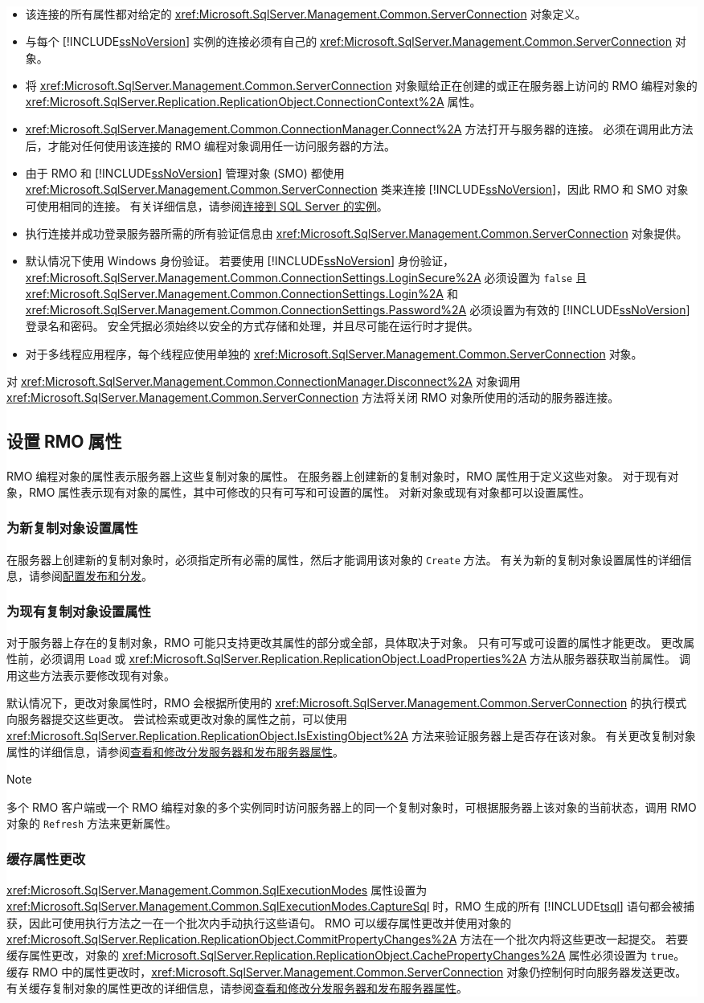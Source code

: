 -   该连接的所有属性都对给定的 <xref:Microsoft.SqlServer.Management.Common.ServerConnection> 对象定义。  
  
-   与每个 [!INCLUDE[ssNoVersion](../../../includes/ssnoversion-md.md)] 实例的连接必须有自己的 <xref:Microsoft.SqlServer.Management.Common.ServerConnection> 对象。  
  
-   将 <xref:Microsoft.SqlServer.Management.Common.ServerConnection> 对象赋给正在创建的或正在服务器上访问的 RMO 编程对象的 <xref:Microsoft.SqlServer.Replication.ReplicationObject.ConnectionContext%2A> 属性。  
  
-   <xref:Microsoft.SqlServer.Management.Common.ConnectionManager.Connect%2A> 方法打开与服务器的连接。 必须在调用此方法后，才能对任何使用该连接的 RMO 编程对象调用任一访问服务器的方法。  
  
-   由于 RMO 和 [!INCLUDE[ssNoVersion](../../../includes/ssnoversion-md.md)] 管理对象 (SMO) 都使用 <xref:Microsoft.SqlServer.Management.Common.ServerConnection> 类来连接 [!INCLUDE[ssNoVersion](../../../includes/ssnoversion-md.md)]，因此 RMO 和 SMO 对象可使用相同的连接。 有关详细信息，请参阅[连接到 SQL Server 的实例](../../server-management-objects-smo/create-program/connecting-to-an-instance-of-sql-server.md)。  
  
-   执行连接并成功登录服务器所需的所有验证信息由 <xref:Microsoft.SqlServer.Management.Common.ServerConnection> 对象提供。  
  
-   默认情况下使用 Windows 身份验证。 若要使用 [!INCLUDE[ssNoVersion](../../../includes/ssnoversion-md.md)] 身份验证，<xref:Microsoft.SqlServer.Management.Common.ConnectionSettings.LoginSecure%2A> 必须设置为 `false` 且 <xref:Microsoft.SqlServer.Management.Common.ConnectionSettings.Login%2A> 和 <xref:Microsoft.SqlServer.Management.Common.ConnectionSettings.Password%2A> 必须设置为有效的 [!INCLUDE[ssNoVersion](../../../includes/ssnoversion-md.md)] 登录名和密码。 安全凭据必须始终以安全的方式存储和处理，并且尽可能在运行时才提供。  
  
-   对于多线程应用程序，每个线程应使用单独的 <xref:Microsoft.SqlServer.Management.Common.ServerConnection> 对象。  
  
 对 <xref:Microsoft.SqlServer.Management.Common.ConnectionManager.Disconnect%2A> 对象调用 <xref:Microsoft.SqlServer.Management.Common.ServerConnection> 方法将关闭 RMO 对象所使用的活动的服务器连接。  
  
## <a name="setting-rmo-properties"></a>设置 RMO 属性  
 RMO 编程对象的属性表示服务器上这些复制对象的属性。 在服务器上创建新的复制对象时，RMO 属性用于定义这些对象。 对于现有对象，RMO 属性表示现有对象的属性，其中可修改的只有可写和可设置的属性。 对新对象或现有对象都可以设置属性。  
  
### <a name="setting-properties-for-new-replication-objects"></a>为新复制对象设置属性  
 在服务器上创建新的复制对象时，必须指定所有必需的属性，然后才能调用该对象的 `Create` 方法。 有关为新的复制对象设置属性的详细信息，请参阅[配置发布和分发](../configure-publishing-and-distribution.md)。  
  
### <a name="setting-properties-for-existing-replication-objects"></a>为现有复制对象设置属性  
 对于服务器上存在的复制对象，RMO 可能只支持更改其属性的部分或全部，具体取决于对象。 只有可写或可设置的属性才能更改。 更改属性前，必须调用 `Load` 或 <xref:Microsoft.SqlServer.Replication.ReplicationObject.LoadProperties%2A> 方法从服务器获取当前属性。 调用这些方法表示要修改现有对象。  
  
 默认情况下，更改对象属性时，RMO 会根据所使用的 <xref:Microsoft.SqlServer.Management.Common.ServerConnection> 的执行模式向服务器提交这些更改。 尝试检索或更改对象的属性之前，可以使用 <xref:Microsoft.SqlServer.Replication.ReplicationObject.IsExistingObject%2A> 方法来验证服务器上是否存在该对象。 有关更改复制对象属性的详细信息，请参阅[查看和修改分发服务器和发布服务器属性](../view-and-modify-distributor-and-publisher-properties.md)。  
  
> [!NOTE]  
>  多个 RMO 客户端或一个 RMO 编程对象的多个实例同时访问服务器上的同一个复制对象时，可根据服务器上该对象的当前状态，调用 RMO 对象的 `Refresh` 方法来更新属性。  
  
### <a name="caching-property-changes"></a>缓存属性更改  
 <xref:Microsoft.SqlServer.Management.Common.SqlExecutionModes> 属性设置为 <xref:Microsoft.SqlServer.Management.Common.SqlExecutionModes.CaptureSql> 时，RMO 生成的所有 [!INCLUDE[tsql](../../../includes/tsql-md.md)] 语句都会被捕获，因此可使用执行方法之一在一个批次内手动执行这些语句。 RMO 可以缓存属性更改并使用对象的 <xref:Microsoft.SqlServer.Replication.ReplicationObject.CommitPropertyChanges%2A> 方法在一个批次内将这些更改一起提交。 若要缓存属性更改，对象的 <xref:Microsoft.SqlServer.Replication.ReplicationObject.CachePropertyChanges%2A> 属性必须设置为 `true`。 缓存 RMO 中的属性更改时，<xref:Microsoft.SqlServer.Management.Common.ServerConnection> 对象仍控制何时向服务器发送更改。 有关缓存复制对象的属性更改的详细信息，请参阅[查看和修改分发服务器和发布服务器属性](../view-and-modify-distributor-and-publisher-properties.md)。  
  